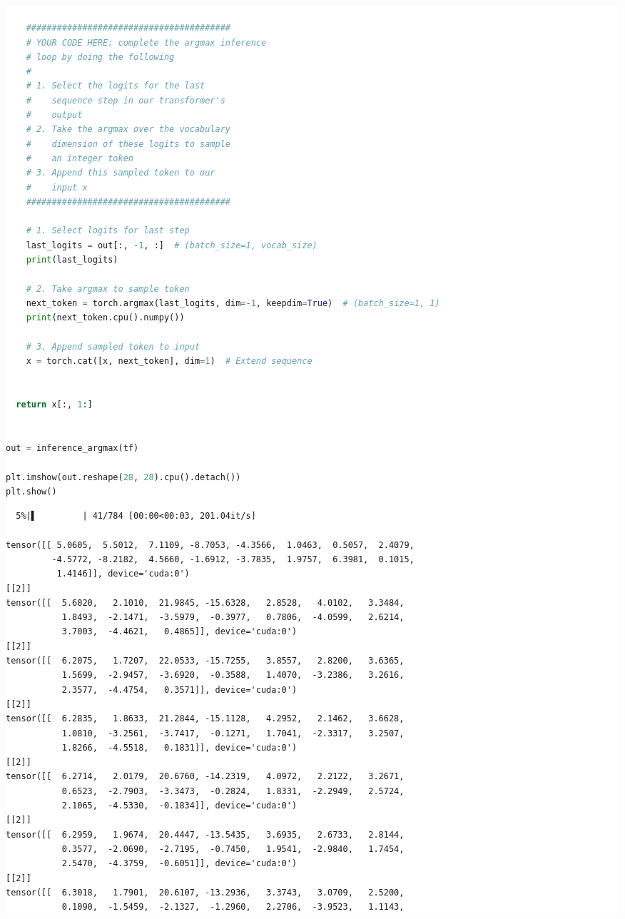 ```python

    ########################################
    # YOUR CODE HERE: complete the argmax inference
    # loop by doing the following
    #
    # 1. Select the logits for the last
    #    sequence step in our transformer's
    #    output
    # 2. Take the argmax over the vocabulary
    #    dimension of these logits to sample
    #    an integer token
    # 3. Append this sampled token to our
    #    input x
    ########################################

    # 1. Select logits for last step
    last_logits = out[:, -1, :]  # (batch_size=1, vocab_size)
    print(last_logits)

    # 2. Take argmax to sample token
    next_token = torch.argmax(last_logits, dim=-1, keepdim=True)  # (batch_size=1, 1)
    print(next_token.cpu().numpy())

    # 3. Append sampled token to input
    x = torch.cat([x, next_token], dim=1)  # Extend sequence


  return x[:, 1:]


out = inference_argmax(tf)

plt.imshow(out.reshape(28, 28).cpu().detach())
plt.show()
```

      5%|▌         | 41/784 [00:00<00:03, 201.04it/s]

    tensor([[ 5.0605,  5.5012,  7.1109, -8.7053, -4.3566,  1.0463,  0.5057,  2.4079,
             -4.5772, -8.2182,  4.5660, -1.6912, -3.7835,  1.9757,  6.3981,  0.1015,
              1.4146]], device='cuda:0')
    [[2]]
    tensor([[  5.6020,   2.1010,  21.9845, -15.6328,   2.8528,   4.0102,   3.3484,
               1.8493,  -2.1471,  -3.5979,  -0.3977,   0.7806,  -4.0599,   2.6214,
               3.7003,  -4.4621,   0.4865]], device='cuda:0')
    [[2]]
    tensor([[  6.2075,   1.7207,  22.0533, -15.7255,   3.8557,   2.8200,   3.6365,
               1.5699,  -2.9457,  -3.6920,  -0.3588,   1.4070,  -3.2386,   3.2616,
               2.3577,  -4.4754,   0.3571]], device='cuda:0')
    [[2]]
    tensor([[  6.2835,   1.8633,  21.2844, -15.1128,   4.2952,   2.1462,   3.6628,
               1.0810,  -3.2561,  -3.7417,  -0.1271,   1.7041,  -2.3317,   3.2507,
               1.8266,  -4.5518,   0.1831]], device='cuda:0')
    [[2]]
    tensor([[  6.2714,   2.0179,  20.6760, -14.2319,   4.0972,   2.2122,   3.2671,
               0.6523,  -2.7903,  -3.3473,  -0.2824,   1.8331,  -2.2949,   2.5724,
               2.1065,  -4.5330,  -0.1834]], device='cuda:0')
    [[2]]
    tensor([[  6.2959,   1.9674,  20.4447, -13.5435,   3.6935,   2.6733,   2.8144,
               0.3577,  -2.0690,  -2.7195,  -0.7450,   1.9541,  -2.9840,   1.7454,
               2.5470,  -4.3759,  -0.6051]], device='cuda:0')
    [[2]]
    tensor([[  6.3018,   1.7901,  20.6107, -13.2936,   3.3743,   3.0709,   2.5200,
               0.1090,  -1.5459,  -2.1327,  -1.2960,   2.2706,  -3.9523,   1.1143,